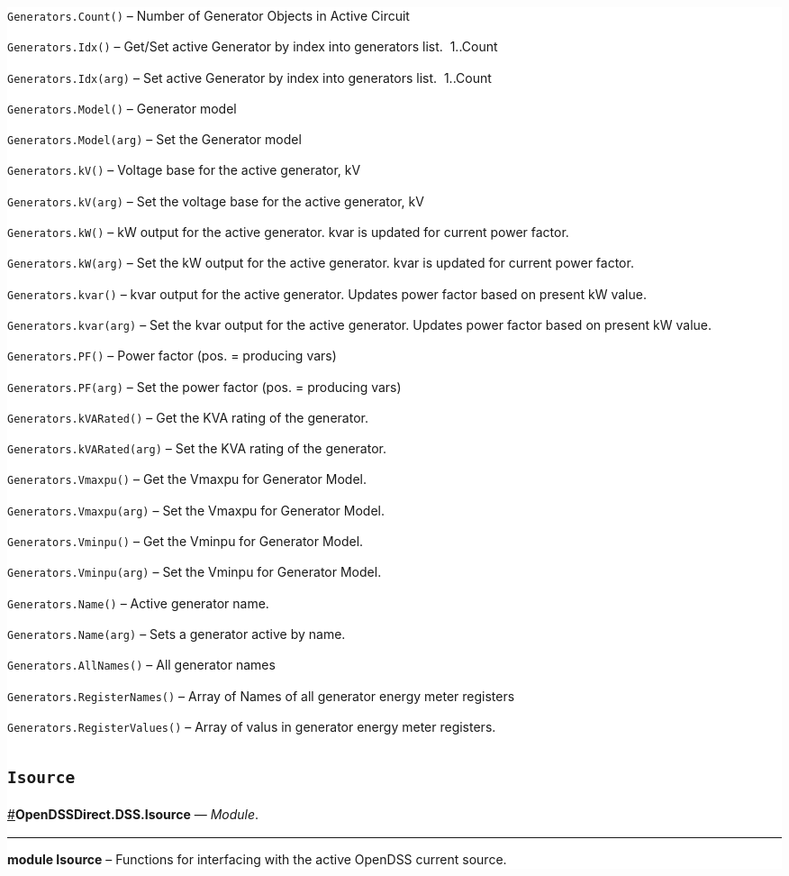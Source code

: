`Generators.Count()` – Number of Generator Objects in Active Circuit

`Generators.Idx()` – Get/Set active Generator by index into generators list.  1..Count

`Generators.Idx(arg)` – Set active Generator by index into generators list.  1..Count

`Generators.Model()` – Generator model

`Generators.Model(arg)` – Set the Generator model

`Generators.kV()` – Voltage base for the active generator, kV

`Generators.kV(arg)` – Set the voltage base for the active generator, kV

`Generators.kW()` – kW output for the active generator. kvar is updated for current power factor.

`Generators.kW(arg)` – Set the kW output for the active generator. kvar is updated for current power factor.

`Generators.kvar()` – kvar output for the active generator. Updates power factor based on present kW value.

`Generators.kvar(arg)` – Set the kvar output for the active generator. Updates power factor based on present kW value.

`Generators.PF()` – Power factor (pos. = producing vars)

`Generators.PF(arg)` – Set the power factor (pos. = producing vars)

`Generators.kVARated()` – Get the KVA rating of the generator.

`Generators.kVARated(arg)` – Set the KVA rating of the generator.

`Generators.Vmaxpu()` – Get the Vmaxpu for Generator Model.

`Generators.Vmaxpu(arg)` – Set the Vmaxpu for Generator Model.

`Generators.Vminpu()` – Get the Vminpu for Generator Model.

`Generators.Vminpu(arg)` – Set the Vminpu for Generator Model.

`Generators.Name()` – Active generator name.

`Generators.Name(arg)` – Sets a generator active by name.

`Generators.AllNames()` – All generator names

`Generators.RegisterNames()` – Array of Names of all generator energy meter registers

`Generators.RegisterValues()` – Array of valus in generator energy meter registers.



<a id='isource'></a>
## `Isource`


<a id='OpenDSSDirect.DSS.Isource' href='#OpenDSSDirect.DSS.Isource'>#</a>**OpenDSSDirect.DSS.Isource** &mdash; *Module*.

---

**module Isource** – Functions for interfacing with the active OpenDSS current source.
